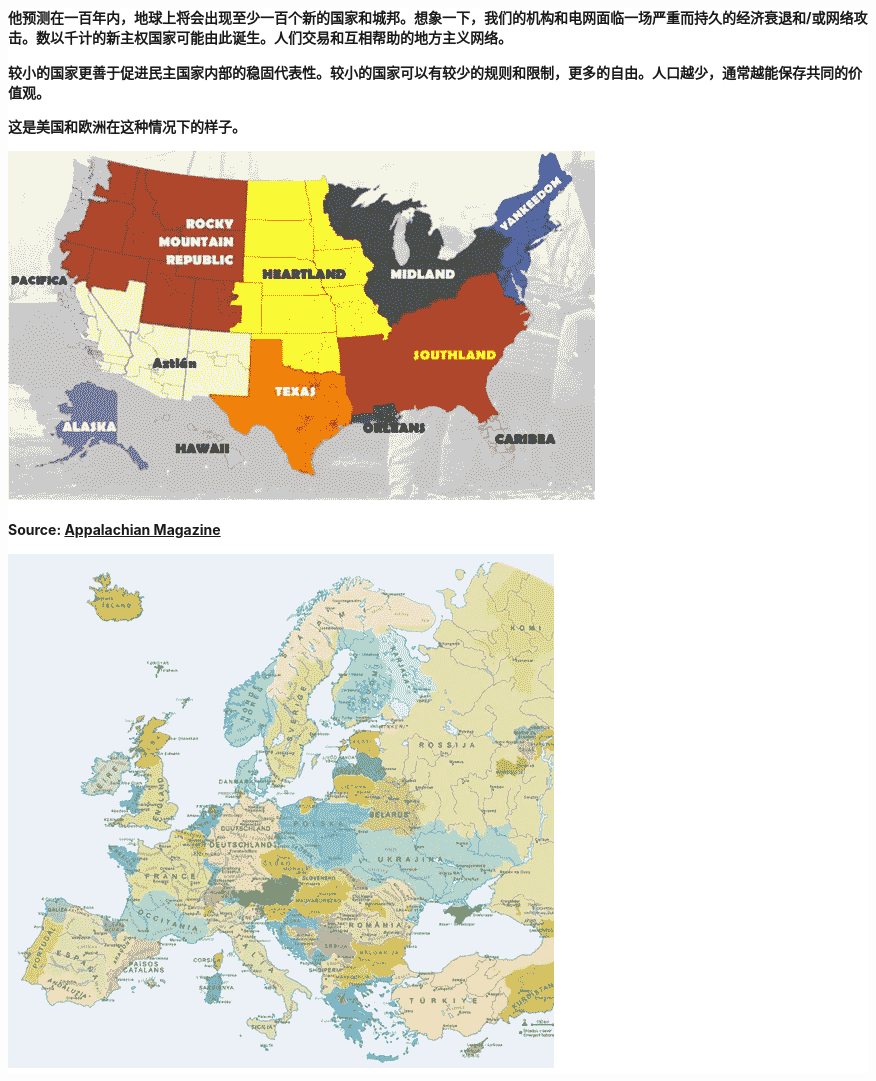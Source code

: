 ****他预测在一百年内，地球上将会出现至少一百个新的国家和城邦。想象一下，我们的机构和电网面临一场严重而持久的经济衰退和/或网络攻击。数以千计的新主权国家可能由此诞生。人们交易和互相帮助的地方主义网络。****

****较小的国家更善于促进民主国家内部的稳固代表性。较小的国家可以有较少的规则和限制，更多的自由。人口越少，通常越能保存共同的价值观。****

****这是美国和欧洲在这种情况下的样子。****

****![](img/69f316c2f98a5ea45e1e89ada5b97550.png)****

****Source: [Appalachian Magazine](http://appalachianmagazine.com/)****

****![](img/bb86d822db9ebad41bcc3fbf743b6b39.png)****
